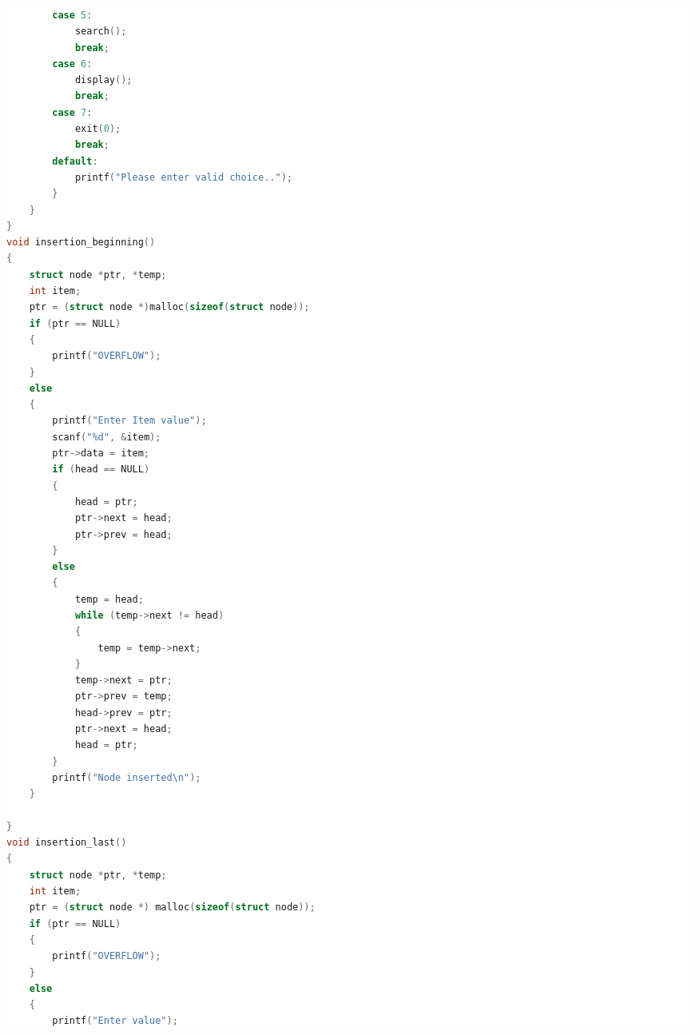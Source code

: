 ```c
        case 5:
            search();
            break;
        case 6:
            display();
            break;
        case 7:
            exit(0);
            break;
        default:
            printf("Please enter valid choice..");
        }
    }
}
void insertion_beginning()
{
    struct node *ptr, *temp;
    int item;
    ptr = (struct node *)malloc(sizeof(struct node));
    if (ptr == NULL)
    {
        printf("OVERFLOW");
    }
    else
    {
        printf("Enter Item value");
        scanf("%d", &item);
        ptr->data = item;
        if (head == NULL)
        {
            head = ptr;
            ptr->next = head;
            ptr->prev = head;
        }
        else
        {
            temp = head;
            while (temp->next != head)
            {
                temp = temp->next;
            }
            temp->next = ptr;
            ptr->prev = temp;
            head->prev = ptr;
            ptr->next = head;
            head = ptr;
        }
        printf("Node inserted\n");
    }

}
void insertion_last()
{
    struct node *ptr, *temp;
    int item;
    ptr = (struct node *) malloc(sizeof(struct node));
    if (ptr == NULL)
    {
        printf("OVERFLOW");
    }
    else
    {
        printf("Enter value");
```